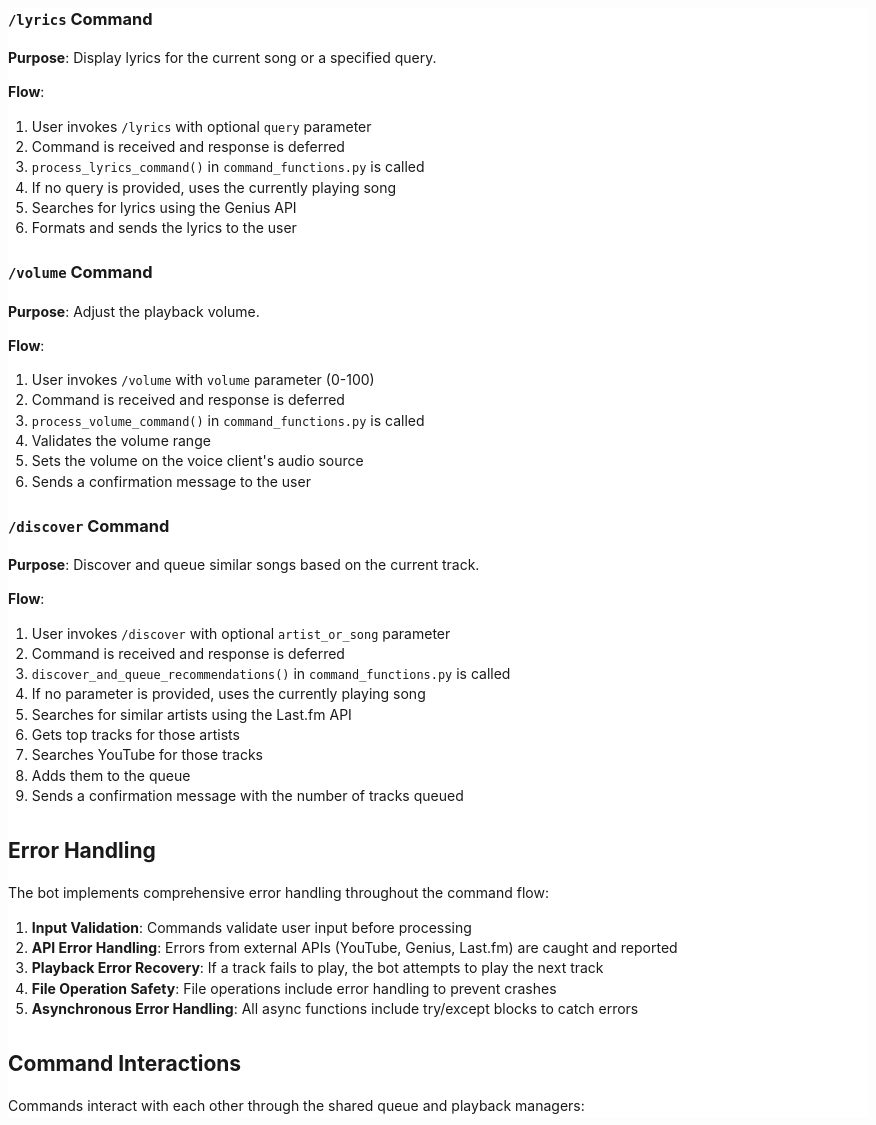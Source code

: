 ### `/lyrics` Command

**Purpose**: Display lyrics for the current song or a specified query.

**Flow**:
1. User invokes `/lyrics` with optional `query` parameter
2. Command is received and response is deferred
3. `process_lyrics_command()` in `command_functions.py` is called
4. If no query is provided, uses the currently playing song
5. Searches for lyrics using the Genius API
6. Formats and sends the lyrics to the user

### `/volume` Command

**Purpose**: Adjust the playback volume.

**Flow**:
1. User invokes `/volume` with `volume` parameter (0-100)
2. Command is received and response is deferred
3. `process_volume_command()` in `command_functions.py` is called
4. Validates the volume range
5. Sets the volume on the voice client's audio source
6. Sends a confirmation message to the user

### `/discover` Command

**Purpose**: Discover and queue similar songs based on the current track.

**Flow**:
1. User invokes `/discover` with optional `artist_or_song` parameter
2. Command is received and response is deferred
3. `discover_and_queue_recommendations()` in `command_functions.py` is called
4. If no parameter is provided, uses the currently playing song
5. Searches for similar artists using the Last.fm API
6. Gets top tracks for those artists
7. Searches YouTube for those tracks
8. Adds them to the queue
9. Sends a confirmation message with the number of tracks queued

## Error Handling

The bot implements comprehensive error handling throughout the command flow:

1. **Input Validation**: Commands validate user input before processing
2. **API Error Handling**: Errors from external APIs (YouTube, Genius, Last.fm) are caught and reported
3. **Playback Error Recovery**: If a track fails to play, the bot attempts to play the next track
4. **File Operation Safety**: File operations include error handling to prevent crashes
5. **Asynchronous Error Handling**: All async functions include try/except blocks to catch errors

## Command Interactions

Commands interact with each other through the shared queue and playback managers:
